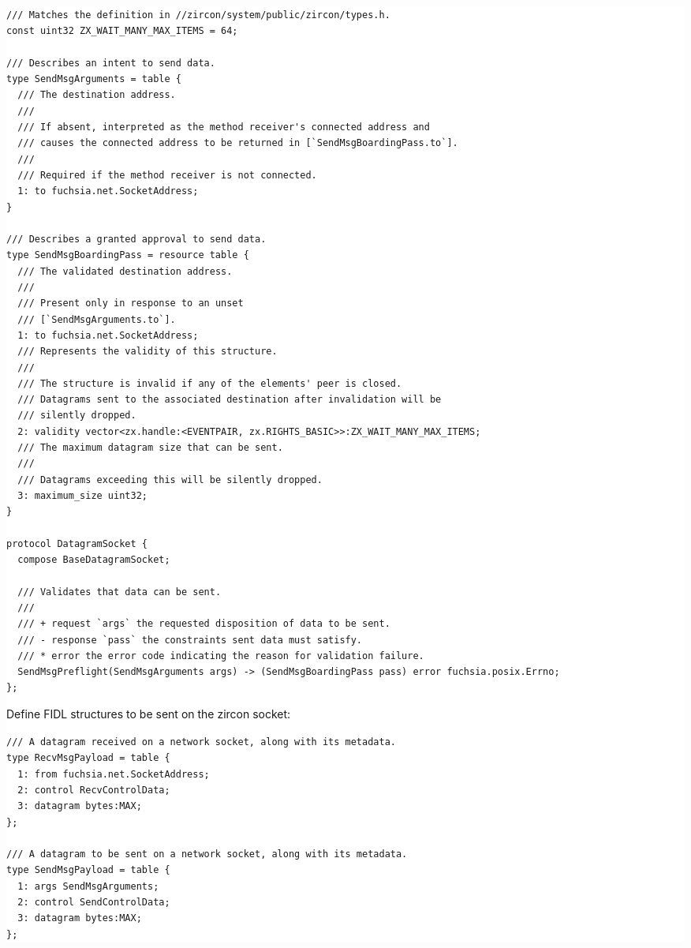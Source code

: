 ```fidl
/// Matches the definition in //zircon/system/public/zircon/types.h.
const uint32 ZX_WAIT_MANY_MAX_ITEMS = 64;

/// Describes an intent to send data.
type SendMsgArguments = table {
  /// The destination address.
  ///
  /// If absent, interpreted as the method receiver's connected address and
  /// causes the connected address to be returned in [`SendMsgBoardingPass.to`].
  ///
  /// Required if the method receiver is not connected.
  1: to fuchsia.net.SocketAddress;
}

/// Describes a granted approval to send data.
type SendMsgBoardingPass = resource table {
  /// The validated destination address.
  ///
  /// Present only in response to an unset
  /// [`SendMsgArguments.to`].
  1: to fuchsia.net.SocketAddress;
  /// Represents the validity of this structure.
  ///
  /// The structure is invalid if any of the elements' peer is closed.
  /// Datagrams sent to the associated destination after invalidation will be
  /// silently dropped.
  2: validity vector<zx.handle:<EVENTPAIR, zx.RIGHTS_BASIC>>:ZX_WAIT_MANY_MAX_ITEMS;
  /// The maximum datagram size that can be sent.
  ///
  /// Datagrams exceeding this will be silently dropped.
  3: maximum_size uint32;
}

protocol DatagramSocket {
  compose BaseDatagramSocket;

  /// Validates that data can be sent.
  ///
  /// + request `args` the requested disposition of data to be sent.
  /// - response `pass` the constraints sent data must satisfy.
  /// * error the error code indicating the reason for validation failure.
  SendMsgPreflight(SendMsgArguments args) -> (SendMsgBoardingPass pass) error fuchsia.posix.Errno;
};
```

Define FIDL structures to be sent on the zircon socket:

```fidl
/// A datagram received on a network socket, along with its metadata.
type RecvMsgPayload = table {
  1: from fuchsia.net.SocketAddress;
  2: control RecvControlData;
  3: datagram bytes:MAX;
};

/// A datagram to be sent on a network socket, along with its metadata.
type SendMsgPayload = table {
  1: args SendMsgArguments;
  2: control SendControlData;
  3: datagram bytes:MAX;
};
```


[fsocket]: https://cs.opensource.google/fuchsia/fuchsia/+/main:sdk/fidl/fuchsia.posix.socket/socket.fidl;l=292-295;drc=0661adfd75b2c6c49b7cdb2c4edba7507c1e12ea
[fsocket-provider-dgram-sock]: https://cs.opensource.google/fuchsia/fuchsia/+/main:sdk/fidl/fuchsia.posix.socket/socket.fidl;l=575;drc=0661adfd75b2c6c49b7cdb2c4edba7507c1e12ea
[fuchsia-io-NodeInfo]: https://cs.opensource.google/fuchsia/fuchsia/+/main:sdk/fidl/fuchsia.io/io.fidl;l=15;drc=0661adfd75b2c6c49b7cdb2c4edba7507c1e12ea
[max-size-in-channel]: https://cs.opensource.google/fuchsia/fuchsia/+/main:zircon/system/ulib/fidl/include/lib/fidl/llcpp/sync_call.h;l=30;drc=c58104675245f8b9ab9eec0101673a4730c63443
[fidl-at-rest]: 0120_standalone_use_of_fidl_wire_format.md
[abi-revision]: 0002_platform_versioning.md#fidl
[package-abi-revision]: 0135_package_abi_revision.md#design